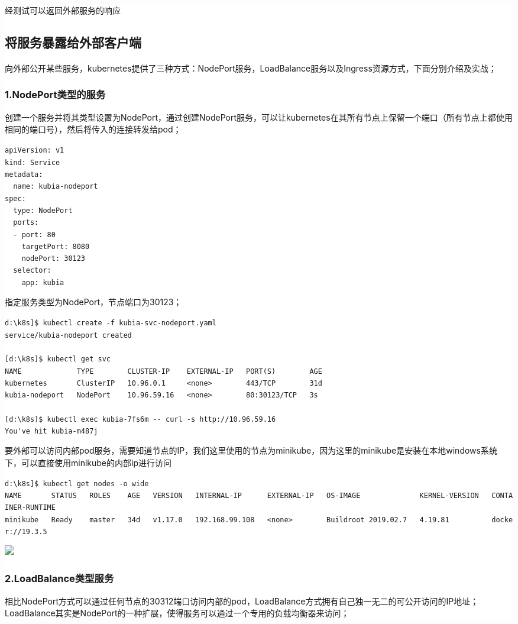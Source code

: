 经测试可以返回外部服务的响应

## 将服务暴露给外部客户端

向外部公开某些服务，kubernetes提供了三种方式：NodePort服务，LoadBalance服务以及Ingress资源方式，下面分别介绍及实战；

### 1.NodePort类型的服务

创建一个服务并将其类型设置为NodePort，通过创建NodePort服务，可以让kubernetes在其所有节点上保留一个端口（所有节点上都使用相同的端口号），然后将传入的连接转发给pod；

```
apiVersion: v1
kind: Service
metadata:
  name: kubia-nodeport
spec:
  type: NodePort
  ports:
  - port: 80
    targetPort: 8080
    nodePort: 30123
  selector:
    app: kubia
```

指定服务类型为NodePort，节点端口为30123；

```
d:\k8s]$ kubectl create -f kubia-svc-nodeport.yaml
service/kubia-nodeport created

[d:\k8s]$ kubectl get svc
NAME             TYPE        CLUSTER-IP    EXTERNAL-IP   PORT(S)        AGE
kubernetes       ClusterIP   10.96.0.1     <none>        443/TCP        31d
kubia-nodeport   NodePort    10.96.59.16   <none>        80:30123/TCP   3s

[d:\k8s]$ kubectl exec kubia-7fs6m -- curl -s http://10.96.59.16
You've hit kubia-m487j
```

要外部可以访问内部pod服务，需要知道节点的IP，我们这里使用的节点为minikube，因为这里的minikube是安装在本地windows系统下，可以直接使用minikube的内部ip进行访问

```
d:\k8s]$ kubectl get nodes -o wide
NAME       STATUS   ROLES    AGE   VERSION   INTERNAL-IP      EXTERNAL-IP   OS-IMAGE              KERNEL-VERSION   CONTAINER-RUNTIME
minikube   Ready    master   34d   v1.17.0   192.168.99.108   <none>        Buildroot 2019.02.7   4.19.81          docker://19.3.5
```

![](https://oscimg.oschina.net/oscnet/up-5e85cb7ccfa15a14d2ce94c4bb6c6524e7d.png)

### 2.LoadBalance类型服务

相比NodePort方式可以通过任何节点的30312端口访问内部的pod，LoadBalance方式拥有自己独一无二的可公开访问的IP地址；LoadBalance其实是NodePort的一种扩展，使得服务可以通过一个专用的负载均衡器来访问；
